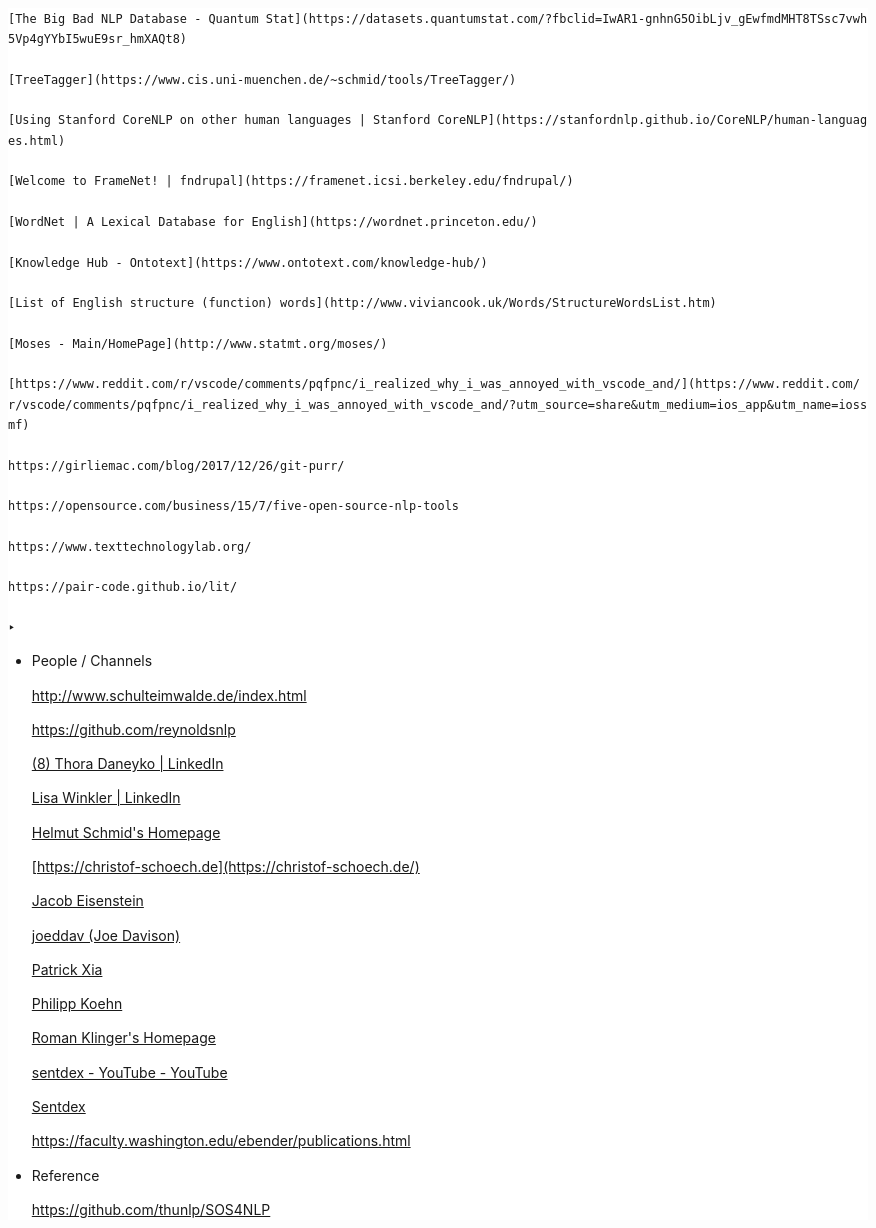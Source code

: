     [The Big Bad NLP Database - Quantum Stat](https://datasets.quantumstat.com/?fbclid=IwAR1-gnhnG5OibLjv_gEwfmdMHT8TSsc7vwh5Vp4gYYbI5wuE9sr_hmXAQt8)
    
    [TreeTagger](https://www.cis.uni-muenchen.de/~schmid/tools/TreeTagger/)
    
    [Using Stanford CoreNLP on other human languages | Stanford CoreNLP](https://stanfordnlp.github.io/CoreNLP/human-languages.html)
    
    [Welcome to FrameNet! | fndrupal](https://framenet.icsi.berkeley.edu/fndrupal/)
    
    [WordNet | A Lexical Database for English](https://wordnet.princeton.edu/)
    
    [Knowledge Hub - Ontotext](https://www.ontotext.com/knowledge-hub/)
    
    [List of English structure (function) words](http://www.viviancook.uk/Words/StructureWordsList.htm)
    
    [Moses - Main/HomePage](http://www.statmt.org/moses/)
    
    [https://www.reddit.com/r/vscode/comments/pqfpnc/i_realized_why_i_was_annoyed_with_vscode_and/](https://www.reddit.com/r/vscode/comments/pqfpnc/i_realized_why_i_was_annoyed_with_vscode_and/?utm_source=share&utm_medium=ios_app&utm_name=iossmf)
    
    https://girliemac.com/blog/2017/12/26/git-purr/
    
    https://opensource.com/business/15/7/five-open-source-nlp-tools
    
    https://www.texttechnologylab.org/
    
    https://pair-code.github.io/lit/
    
    ‣ 
    
- People / Channels
    
    http://www.schulteimwalde.de/index.html
    
    https://github.com/reynoldsnlp
    
    [(8) Thora Daneyko | LinkedIn](https://www.linkedin.com/in/thora-daneyko/?locale=en_US)
    
    [Lisa Winkler | LinkedIn](https://www.linkedin.com/in/lisa-winkler/)
    
    [Helmut Schmid's Homepage](http://www.cis.uni-muenchen.de/~schmid/)
    
    [https://christof-schoech.de](https://christof-schoech.de/)
    
    [Jacob Eisenstein](https://jacobeisenstein.github.io/)
    
    [joeddav (Joe Davison)](https://github.com/joeddav)
    
    [Patrick Xia](https://www.cs.jhu.edu/~paxia/)
    
    [Philipp Koehn](http://homepages.inf.ed.ac.uk/pkoehn/publications/)
    
    [Roman Klinger's Homepage](http://www.romanklinger.de/)
    
    [sentdex - YouTube - YouTube](https://www.youtube.com/user/sentdex)
    
    [Sentdex](https://github.com/Sentdex)
    
    https://faculty.washington.edu/ebender/publications.html
    
- Reference
    
    https://github.com/thunlp/SOS4NLP
    